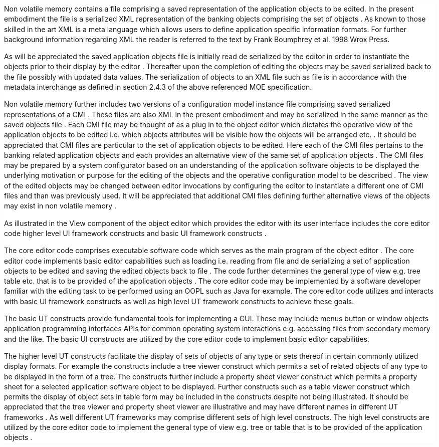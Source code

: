 Non volatile memory contains a file comprising a saved representation of the application objects to be edited. In the present embodiment the file is a serialized XML representation of the banking objects comprising the set of objects . As known to those skilled in the art XML is a meta language which allows users to define application specific information formats. For further background information regarding XML the reader is referred to the text by Frank Boumphrey et al. 1998 Wrox Press.

As will be appreciated the saved application objects file is initially read de serialized by the editor in order to instantiate the objects prior to their display by the editor . Thereafter upon the completion of editing the objects may be saved serialized back to the file possibly with updated data values. The serialization of objects to an XML file such as file is in accordance with the metadata interchange as defined in section 2.4.3 of the above referenced MOE specification.

Non volatile memory further includes two versions of a configuration model instance file comprising saved serialized representations of a CMI . These files are also XML in the present embodiment and may be serialized in the same manner as the saved objects file . Each CMI file may be thought of as a plug in to the object editor which dictates the operative view of the application objects to be edited i.e. which objects attributes will be visible how the objects will be arranged etc. . It should be appreciated that CMI files are particular to the set of application objects to be edited. Here each of the CMI files pertains to the banking related application objects and each provides an alternative view of the same set of application objects . The CMI files may be prepared by a system configurator based on an understanding of the application software objects to be displayed the underlying motivation or purpose for the editing of the objects and the operative configuration model to be described . The view of the edited objects may be changed between editor invocations by configuring the editor to instantiate a different one of CMI files and than was previously used. It will be appreciated that additional CMI files defining further alternative views of the objects may exist in non volatile memory .

As illustrated in the View component of the object editor which provides the editor with its user interface includes the core editor code higher level UI framework constructs and basic UI framework constructs .

The core editor code comprises executable software code which serves as the main program of the object editor . The core editor code implements basic editor capabilities such as loading i.e. reading from file and de serializing a set of application objects to be edited and saving the edited objects back to file . The code further determines the general type of view e.g. tree table etc. that is to be provided of the application objects . The core editor code may be implemented by a software developer familiar with the editing task to be performed using an OOPL such as Java for example. The core editor code utilizes and interacts with basic UI framework constructs as well as high level UT framework constructs to achieve these goals.

The basic UT constructs provide fundamental tools for implementing a GUI. These may include menus button or window objects application programming interfaces APIs for common operating system interactions e.g. accessing files from secondary memory and the like. The basic UI constructs are utilized by the core editor code to implement basic editor capabilities.

The higher level UT constructs facilitate the display of sets of objects of any type or sets thereof in certain commonly utilized display formats. For example the constructs include a tree viewer construct which permits a set of related objects of any type to be displayed in the form of a tree. The constructs further include a property sheet viewer construct which permits a property sheet for a selected application software object to be displayed. Further constructs such as a table viewer construct which permits the display of object sets in table form may be included in the constructs despite not being illustrated. It should be appreciated that the tree viewer and property sheet viewer are illustrative and may have different names in different UT frameworks . As well different UT frameworks may comprise different sets of high level constructs. The high level constructs are utilized by the core editor code to implement the general type of view e.g. tree or table that is to be provided of the application objects .

